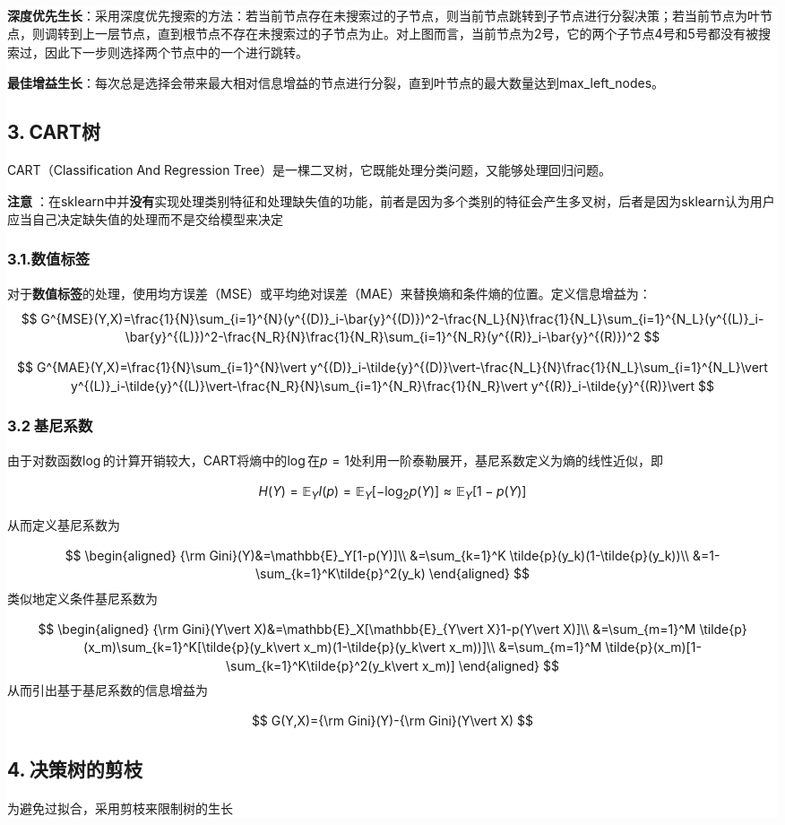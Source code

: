 
**深度优先生长**：采用深度优先搜索的方法：若当前节点存在未搜索过的子节点，则当前节点跳转到子节点进行分裂决策；若当前节点为叶节点，则调转到上一层节点，直到根节点不存在未搜索过的子节点为止。对上图而言，当前节点为2号，它的两个子节点4号和5号都没有被搜索过，因此下一步则选择两个节点中的一个进行跳转。

**最佳增益生长**：每次总是选择会带来最大相对信息增益的节点进行分裂，直到叶节点的最大数量达到max\_left\_nodes。

## 3. CART树
CART（Classification And Regression Tree）是一棵二叉树，它既能处理分类问题，又能够处理回归问题。


**注意** ：在sklearn中并**没有**实现处理类别特征和处理缺失值的功能，前者是因为多个类别的特征会产生多叉树，后者是因为sklearn认为用户应当自己决定缺失值的处理而不是交给模型来决定
### 3.1.数值标签
对于**数值标签**的处理，使用均方误差（MSE）或平均绝对误差（MAE）来替换熵和条件熵的位置。定义信息增益为：
$$
G^{MSE}(Y,X)=\frac{1}{N}\sum_{i=1}^{N}(y^{(D)}_i-\bar{y}^{(D)})^2-\frac{N_L}{N}\frac{1}{N_L}\sum_{i=1}^{N_L}(y^{(L)}_i-\bar{y}^{(L)})^2-\frac{N_R}{N}\frac{1}{N_R}\sum_{i=1}^{N_R}(y^{(R)}_i-\bar{y}^{(R)})^2
$$

$$
G^{MAE}(Y,X)=\frac{1}{N}\sum_{i=1}^{N}\vert y^{(D)}_i-\tilde{y}^{(D)}\vert-\frac{N_L}{N}\frac{1}{N_L}\sum_{i=1}^{N_L}\vert y^{(L)}_i-\tilde{y}^{(L)}\vert-\frac{N_R}{N}\sum_{i=1}^{N_R}\frac{1}{N_R}\vert y^{(R)}_i-\tilde{y}^{(R)}\vert
$$
### 3.2 基尼系数
由于对数函数$\log$的计算开销较大，CART将熵中的$\log$在$p=1$处利用一阶泰勒展开，基尼系数定义为熵的线性近似，即

$$
H(Y)=\mathbb{E}_YI(p)=\mathbb{E}_Y[-\log_2p(Y)]\approx\mathbb{E}_Y[1-p(Y)]
$$

从而定义基尼系数为

$$
\begin{aligned}
{\rm Gini}(Y)&=\mathbb{E}_Y[1-p(Y)]\\
&=\sum_{k=1}^K \tilde{p}(y_k)(1-\tilde{p}(y_k))\\
&=1-\sum_{k=1}^K\tilde{p}^2(y_k)
\end{aligned}
$$
类似地定义条件基尼系数为

$$
\begin{aligned}
{\rm Gini}(Y\vert X)&=\mathbb{E}_X[\mathbb{E}_{Y\vert X}1-p(Y\vert X)]\\
&=\sum_{m=1}^M \tilde{p}(x_m)\sum_{k=1}^K[\tilde{p}(y_k\vert x_m)(1-\tilde{p}(y_k\vert x_m))]\\
&=\sum_{m=1}^M \tilde{p}(x_m)[1-\sum_{k=1}^K\tilde{p}^2(y_k\vert x_m)]
\end{aligned}
$$
从而引出基于基尼系数的信息增益为

$$
G(Y,X)={\rm Gini}(Y)-{\rm Gini}(Y\vert X)
$$
## 4. 决策树的剪枝
为避免过拟合，采用剪枝来限制树的生长
